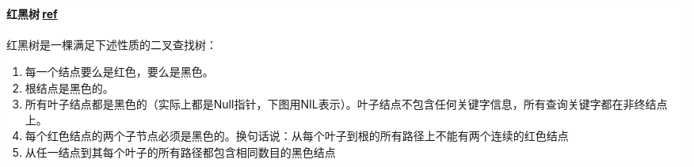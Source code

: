 #### 红黑树 [ref](https://www.geeksforgeeks.org/red-black-tree-set-1-introduction-2/)

红黑树是一棵满足下述性质的二叉查找树：
1. 每一个结点要么是红色，要么是黑色。
2. 根结点是黑色的。
3. 所有叶子结点都是黑色的（实际上都是Null指针，下图用NIL表示）。叶子结点不包含任何关键字信息，所有查询关键字都在非终结点上。
4. 每个红色结点的两个子节点必须是黑色的。换句话说：从每个叶子到根的所有路径上不能有两个连续的红色结点
5. 从任一结点到其每个叶子的所有路径都包含相同数目的黑色结点



